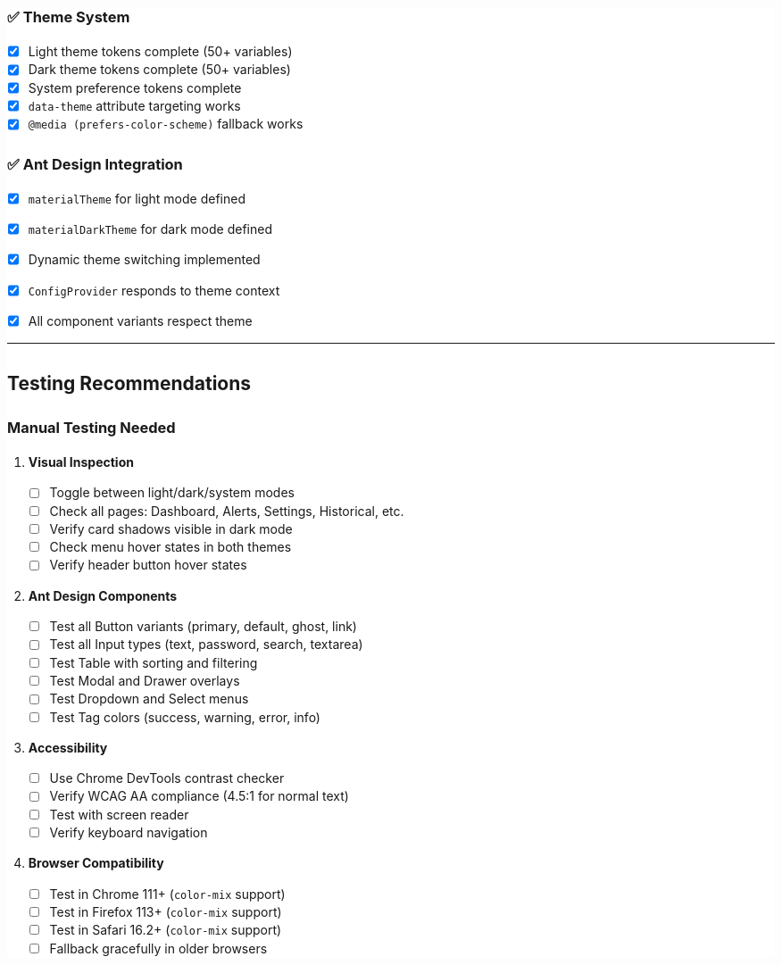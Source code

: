 ### ✅ Theme System


- [x] Light theme tokens complete (50+ variables)
- [x] Dark theme tokens complete (50+ variables)
- [x] System preference tokens complete
- [x] `data-theme` attribute targeting works
- [x] `@media (prefers-color-scheme)` fallback works

### ✅ Ant Design Integration

- [x] `materialTheme` for light mode defined
- [x] `materialDarkTheme` for dark mode defined

- [x] Dynamic theme switching implemented
- [x] `ConfigProvider` responds to theme context
- [x] All component variants respect theme

---

## Testing Recommendations

### Manual Testing Needed

1. **Visual Inspection**

   - [ ] Toggle between light/dark/system modes
   - [ ] Check all pages: Dashboard, Alerts, Settings, Historical, etc.
   - [ ] Verify card shadows visible in dark mode
   - [ ] Check menu hover states in both themes
   - [ ] Verify header button hover states

2. **Ant Design Components**

   - [ ] Test all Button variants (primary, default, ghost, link)
   - [ ] Test all Input types (text, password, search, textarea)
   - [ ] Test Table with sorting and filtering
   - [ ] Test Modal and Drawer overlays
   - [ ] Test Dropdown and Select menus
   - [ ] Test Tag colors (success, warning, error, info)

3. **Accessibility**


   - [ ] Use Chrome DevTools contrast checker
   - [ ] Verify WCAG AA compliance (4.5:1 for normal text)
   - [ ] Test with screen reader
   - [ ] Verify keyboard navigation

4. **Browser Compatibility**
   - [ ] Test in Chrome 111+ (`color-mix` support)
   - [ ] Test in Firefox 113+ (`color-mix` support)
   - [ ] Test in Safari 16.2+ (`color-mix` support)
   - [ ] Fallback gracefully in older browsers
